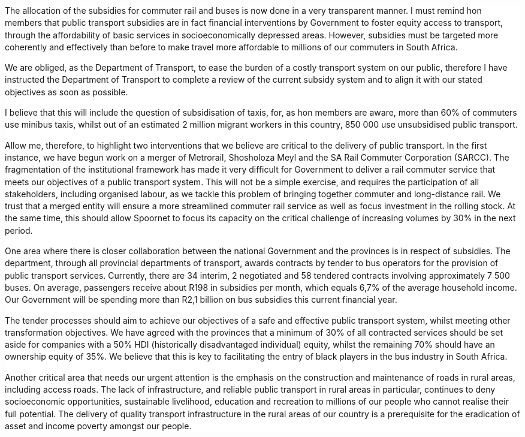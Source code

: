 The allocation of the subsidies for commuter rail and buses is now  done  in
a very transparent manner. I must remind hon members that  public  transport
subsidies are in  fact  financial  interventions  by  Government  to  foster
equity access to transport, through the affordability of basic  services  in
socioeconomically depressed areas. However, subsidies must be targeted  more
coherently and effectively than before to make  travel  more  affordable  to
millions of our commuters in South Africa.

We are obliged, as the Department of Transport, to  ease  the  burden  of  a
costly transport system on our  public,  therefore  I  have  instructed  the
Department of Transport to complete a review of the current  subsidy  system
and to align it with our stated objectives as soon as possible.

I believe that this will include the question  of  subsidisation  of  taxis,
for, as hon members are aware,  more  than  60%  of  commuters  use  minibus
taxis, whilst out  of  an  estimated  2  million  migrant  workers  in  this
country, 850 000 use unsubsidised public transport.

Allow me, therefore, to highlight two  interventions  that  we  believe  are
critical to the delivery of public transport.  In  the  first  instance,  we
have begun work on a merger of Metrorail, Shosholoza Meyl and  the  SA  Rail
Commuter  Corporation  (SARCC).  The  fragmentation  of  the   institutional
framework has made it very  difficult  for  Government  to  deliver  a  rail
commuter service that meets our objectives of  a  public  transport  system.
This will not be a simple exercise, and requires the  participation  of  all
stakeholders, including organised labour,  as  we  tackle  this  problem  of
bringing together commuter and long-distance rail. We trust  that  a  merged
entity will ensure a more streamlined  commuter  rail  service  as  well  as
focus investment in the rolling stock. At the same time, this  should  allow
Spoornet to focus its capacity  on  the  critical  challenge  of  increasing
volumes by 30% in the next period.

One  area  where  there  is  closer  collaboration  between   the   national
Government and the provinces is in respect  of  subsidies.  The  department,
through all provincial departments of transport, awards contracts by  tender
to bus operators for the provision of public transport services.  Currently,
there are 34 interim, 2  negotiated  and  58  tendered  contracts  involving
approximately 7 500 buses. On average,  passengers  receive  about  R198  in
subsidies per month, which equals 6,7% of the average household income.  Our
Government will be spending more than R2,1 billion  on  bus  subsidies  this
current financial year.

The tender processes should aim to achieve our  objectives  of  a  safe  and
effective public  transport  system,  whilst  meeting  other  transformation
objectives. We have agreed with the provinces that a minimum of 30%  of  all
contracted services should be  set  aside  for  companies  with  a  50%  HDI
(historically disadvantaged individual) equity,  whilst  the  remaining  70%
should have an ownership equity of 35%. We  believe  that  this  is  key  to
facilitating the entry of  black  players  in  the  bus  industry  in  South
Africa.

Another critical area that needs our urgent attention  is  the  emphasis  on
the construction and maintenance of roads in rural areas,  including  access
roads. The lack of infrastructure, and reliable public  transport  in  rural
areas  in  particular,  continues  to  deny   socioeconomic   opportunities,
sustainable livelihood, education and recreation to millions of  our  people
who cannot realise their full potential. The delivery of  quality  transport
infrastructure in the rural areas of our country is a prerequisite  for  the
eradication of asset and income poverty amongst our people.
